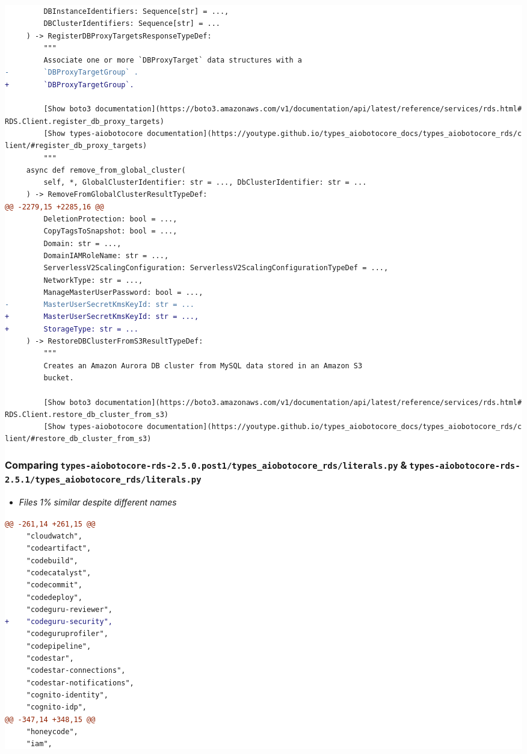 ```diff
         DBInstanceIdentifiers: Sequence[str] = ...,
         DBClusterIdentifiers: Sequence[str] = ...
     ) -> RegisterDBProxyTargetsResponseTypeDef:
         """
         Associate one or more `DBProxyTarget` data structures with a
-        `DBProxyTargetGroup` .
+        `DBProxyTargetGroup`.
 
         [Show boto3 documentation](https://boto3.amazonaws.com/v1/documentation/api/latest/reference/services/rds.html#RDS.Client.register_db_proxy_targets)
         [Show types-aiobotocore documentation](https://youtype.github.io/types_aiobotocore_docs/types_aiobotocore_rds/client/#register_db_proxy_targets)
         """
     async def remove_from_global_cluster(
         self, *, GlobalClusterIdentifier: str = ..., DbClusterIdentifier: str = ...
     ) -> RemoveFromGlobalClusterResultTypeDef:
@@ -2279,15 +2285,16 @@
         DeletionProtection: bool = ...,
         CopyTagsToSnapshot: bool = ...,
         Domain: str = ...,
         DomainIAMRoleName: str = ...,
         ServerlessV2ScalingConfiguration: ServerlessV2ScalingConfigurationTypeDef = ...,
         NetworkType: str = ...,
         ManageMasterUserPassword: bool = ...,
-        MasterUserSecretKmsKeyId: str = ...
+        MasterUserSecretKmsKeyId: str = ...,
+        StorageType: str = ...
     ) -> RestoreDBClusterFromS3ResultTypeDef:
         """
         Creates an Amazon Aurora DB cluster from MySQL data stored in an Amazon S3
         bucket.
 
         [Show boto3 documentation](https://boto3.amazonaws.com/v1/documentation/api/latest/reference/services/rds.html#RDS.Client.restore_db_cluster_from_s3)
         [Show types-aiobotocore documentation](https://youtype.github.io/types_aiobotocore_docs/types_aiobotocore_rds/client/#restore_db_cluster_from_s3)
```

### Comparing `types-aiobotocore-rds-2.5.0.post1/types_aiobotocore_rds/literals.py` & `types-aiobotocore-rds-2.5.1/types_aiobotocore_rds/literals.py`

 * *Files 1% similar despite different names*

```diff
@@ -261,14 +261,15 @@
     "cloudwatch",
     "codeartifact",
     "codebuild",
     "codecatalyst",
     "codecommit",
     "codedeploy",
     "codeguru-reviewer",
+    "codeguru-security",
     "codeguruprofiler",
     "codepipeline",
     "codestar",
     "codestar-connections",
     "codestar-notifications",
     "cognito-identity",
     "cognito-idp",
@@ -347,14 +348,15 @@
     "honeycode",
     "iam",
```